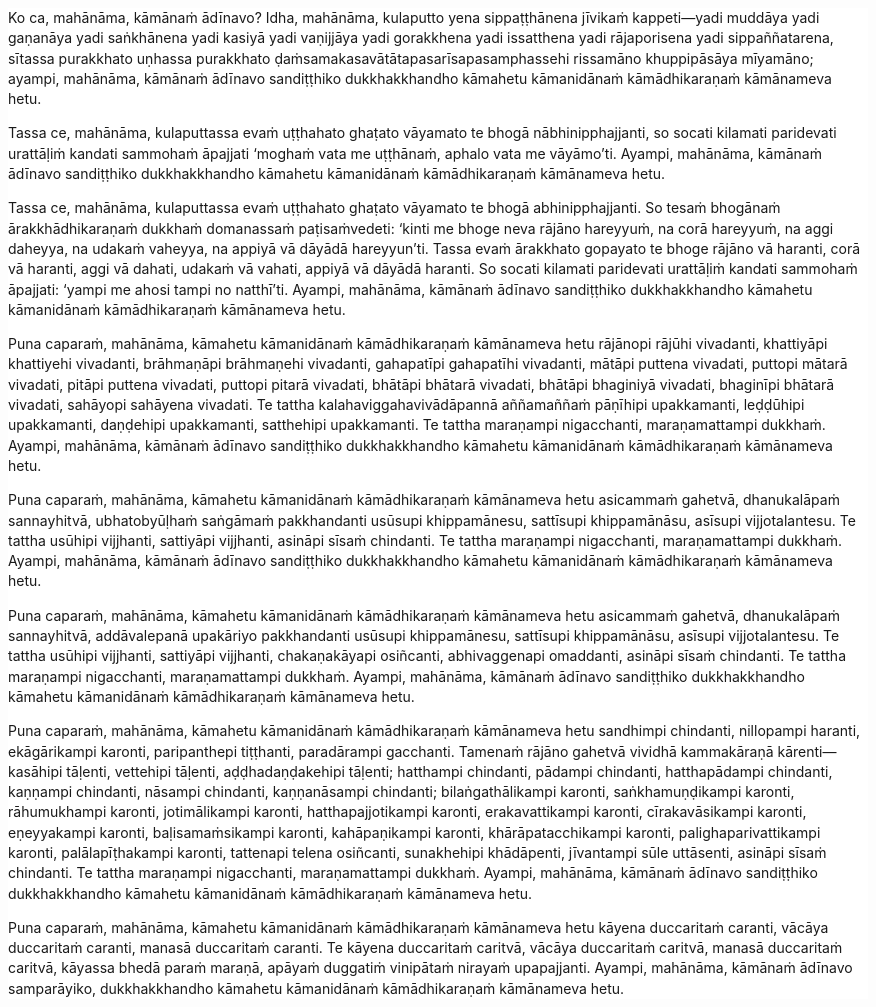 Ko ca, mahānāma, kāmānaṁ ādīnavo? Idha, mahānāma, kulaputto yena sippaṭṭhānena jīvikaṁ kappeti—yadi muddāya yadi gaṇanāya yadi saṅkhānena yadi kasiyā yadi vaṇijjāya yadi gorakkhena yadi issatthena yadi rājaporisena yadi sippaññatarena, sītassa purakkhato uṇhassa purakkhato ḍaṁsamakasavātātapasarīsapasamphassehi rissamāno khuppipāsāya mīyamāno; ayampi, mahānāma, kāmānaṁ ādīnavo sandiṭṭhiko dukkhakkhandho kāmahetu kāmanidānaṁ kāmādhikaraṇaṁ kāmānameva hetu.

Tassa ce, mahānāma, kulaputtassa evaṁ uṭṭhahato ghaṭato vāyamato te bhogā nābhinipphajjanti, so socati kilamati paridevati urattāḷiṁ kandati sammohaṁ āpajjati ‘moghaṁ vata me uṭṭhānaṁ, aphalo vata me vāyāmo’ti. Ayampi, mahānāma, kāmānaṁ ādīnavo sandiṭṭhiko dukkhakkhandho kāmahetu kāmanidānaṁ kāmādhikaraṇaṁ kāmānameva hetu.

Tassa ce, mahānāma, kulaputtassa evaṁ uṭṭhahato ghaṭato vāyamato te bhogā abhinipphajjanti. So tesaṁ bhogānaṁ ārakkhādhikaraṇaṁ dukkhaṁ domanassaṁ paṭisaṁvedeti: ‘kinti me bhoge neva rājāno hareyyuṁ, na corā hareyyuṁ, na aggi daheyya, na udakaṁ vaheyya, na appiyā vā dāyādā hareyyun’ti. Tassa evaṁ ārakkhato gopayato te bhoge rājāno vā haranti, corā vā haranti, aggi vā dahati, udakaṁ vā vahati, appiyā vā dāyādā haranti. So socati kilamati paridevati urattāḷiṁ kandati sammohaṁ āpajjati: ‘yampi me ahosi tampi no natthī’ti. Ayampi, mahānāma, kāmānaṁ ādīnavo sandiṭṭhiko dukkhakkhandho kāmahetu kāmanidānaṁ kāmādhikaraṇaṁ kāmānameva hetu.

Puna caparaṁ, mahānāma, kāmahetu kāmanidānaṁ kāmādhikaraṇaṁ kāmānameva hetu rājānopi rājūhi vivadanti, khattiyāpi khattiyehi vivadanti, brāhmaṇāpi brāhmaṇehi vivadanti, gahapatīpi gahapatīhi vivadanti, mātāpi puttena vivadati, puttopi mātarā vivadati, pitāpi puttena vivadati, puttopi pitarā vivadati, bhātāpi bhātarā vivadati, bhātāpi bhaginiyā vivadati, bhaginīpi bhātarā vivadati, sahāyopi sahāyena vivadati. Te tattha kalahaviggahavivādāpannā aññamaññaṁ pāṇīhipi upakkamanti, leḍḍūhipi upakkamanti, daṇḍehipi upakkamanti, satthehipi upakkamanti. Te tattha maraṇampi nigacchanti, maraṇamattampi dukkhaṁ. Ayampi, mahānāma, kāmānaṁ ādīnavo sandiṭṭhiko dukkhakkhandho kāmahetu kāmanidānaṁ kāmādhikaraṇaṁ kāmānameva hetu.

Puna caparaṁ, mahānāma, kāmahetu kāmanidānaṁ kāmādhikaraṇaṁ kāmānameva hetu asicammaṁ gahetvā, dhanukalāpaṁ sannayhitvā, ubhatobyūḷhaṁ saṅgāmaṁ pakkhandanti usūsupi khippamānesu, sattīsupi khippamānāsu, asīsupi vijjotalantesu. Te tattha usūhipi vijjhanti, sattiyāpi vijjhanti, asināpi sīsaṁ chindanti. Te tattha maraṇampi nigacchanti, maraṇamattampi dukkhaṁ. Ayampi, mahānāma, kāmānaṁ ādīnavo sandiṭṭhiko dukkhakkhandho kāmahetu kāmanidānaṁ kāmādhikaraṇaṁ kāmānameva hetu.

Puna caparaṁ, mahānāma, kāmahetu kāmanidānaṁ kāmādhikaraṇaṁ kāmānameva hetu asicammaṁ gahetvā, dhanukalāpaṁ sannayhitvā, addāvalepanā upakāriyo pakkhandanti usūsupi khippamānesu, sattīsupi khippamānāsu, asīsupi vijjotalantesu. Te tattha usūhipi vijjhanti, sattiyāpi vijjhanti, chakaṇakāyapi osiñcanti, abhivaggenapi omaddanti, asināpi sīsaṁ chindanti. Te tattha maraṇampi nigacchanti, maraṇamattampi dukkhaṁ. Ayampi, mahānāma, kāmānaṁ ādīnavo sandiṭṭhiko dukkhakkhandho kāmahetu kāmanidānaṁ kāmādhikaraṇaṁ kāmānameva hetu.

Puna caparaṁ, mahānāma, kāmahetu kāmanidānaṁ kāmādhikaraṇaṁ kāmānameva hetu sandhimpi chindanti, nillopampi haranti, ekāgārikampi karonti, paripanthepi tiṭṭhanti, paradārampi gacchanti. Tamenaṁ rājāno gahetvā vividhā kammakāraṇā kārenti—kasāhipi tāḷenti, vettehipi tāḷenti, aḍḍhadaṇḍakehipi tāḷenti; hatthampi chindanti, pādampi chindanti, hatthapādampi chindanti, kaṇṇampi chindanti, nāsampi chindanti, kaṇṇanāsampi chindanti; bilaṅgathālikampi karonti, saṅkhamuṇḍikampi karonti, rāhumukhampi karonti, jotimālikampi karonti, hatthapajjotikampi karonti, erakavattikampi karonti, cīrakavāsikampi karonti, eṇeyyakampi karonti, baḷisamaṁsikampi karonti, kahāpaṇikampi karonti, khārāpatacchikampi karonti, palighaparivattikampi karonti, palālapīṭhakampi karonti, tattenapi telena osiñcanti, sunakhehipi khādāpenti, jīvantampi sūle uttāsenti, asināpi sīsaṁ chindanti. Te tattha maraṇampi nigacchanti, maraṇamattampi dukkhaṁ. Ayampi, mahānāma, kāmānaṁ ādīnavo sandiṭṭhiko dukkhakkhandho kāmahetu kāmanidānaṁ kāmādhikaraṇaṁ kāmānameva hetu.

Puna caparaṁ, mahānāma, kāmahetu kāmanidānaṁ kāmādhikaraṇaṁ kāmānameva hetu kāyena duccaritaṁ caranti, vācāya duccaritaṁ caranti, manasā duccaritaṁ caranti. Te kāyena duccaritaṁ caritvā, vācāya duccaritaṁ caritvā, manasā duccaritaṁ caritvā, kāyassa bhedā paraṁ maraṇā, apāyaṁ duggatiṁ vinipātaṁ nirayaṁ upapajjanti. Ayampi, mahānāma, kāmānaṁ ādīnavo samparāyiko, dukkhakkhandho kāmahetu kāmanidānaṁ kāmādhikaraṇaṁ kāmānameva hetu.

